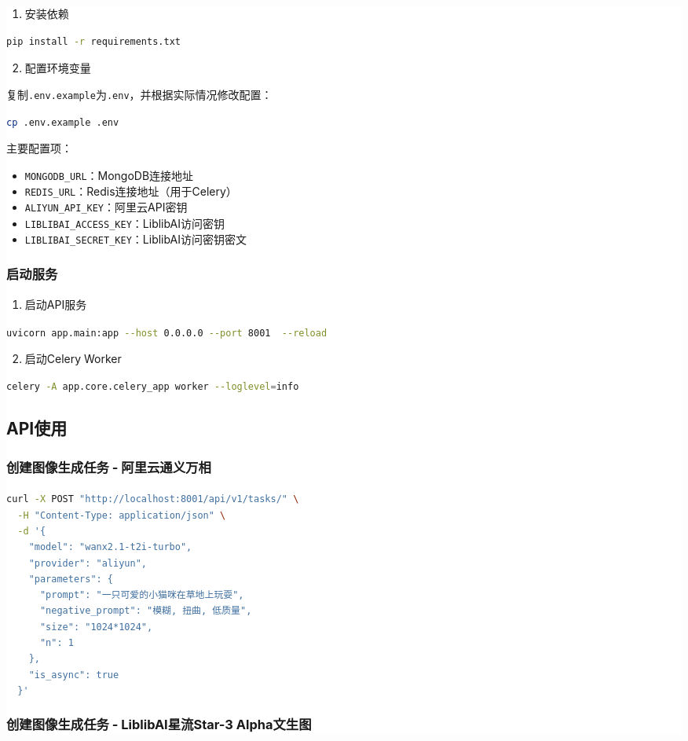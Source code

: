1. 安装依赖

```bash
pip install -r requirements.txt
```

2. 配置环境变量

复制`.env.example`为`.env`，并根据实际情况修改配置：

```bash
cp .env.example .env
```

主要配置项：

- `MONGODB_URL`：MongoDB连接地址
- `REDIS_URL`：Redis连接地址（用于Celery）
- `ALIYUN_API_KEY`：阿里云API密钥
- `LIBLIBAI_ACCESS_KEY`：LiblibAI访问密钥
- `LIBLIBAI_SECRET_KEY`：LiblibAI访问密钥密文

### 启动服务

1. 启动API服务

```bash
uvicorn app.main:app --host 0.0.0.0 --port 8001  --reload
```

2. 启动Celery Worker

```bash
celery -A app.core.celery_app worker --loglevel=info
```

## API使用

### 创建图像生成任务 - 阿里云通义万相

```bash
curl -X POST "http://localhost:8001/api/v1/tasks/" \
  -H "Content-Type: application/json" \
  -d '{
    "model": "wanx2.1-t2i-turbo",
    "provider": "aliyun",
    "parameters": {
      "prompt": "一只可爱的小猫咪在草地上玩耍",
      "negative_prompt": "模糊, 扭曲, 低质量",
      "size": "1024*1024",
      "n": 1
    },
    "is_async": true
  }'
```

### 创建图像生成任务 - LiblibAI星流Star-3 Alpha文生图
